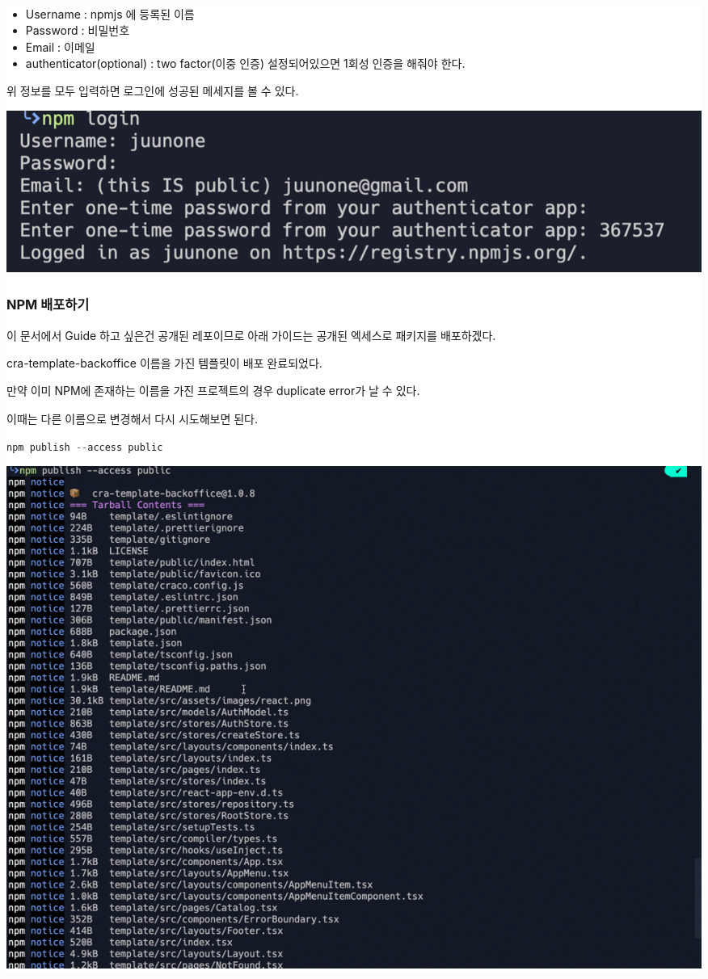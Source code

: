 - Username : npmjs 에 등록된 이름
- Password : 비밀번호
- Email : 이메일
- authenticator(optional) : two factor(이중 인증) 설정되어있으면 1회성 인증을 해줘야 한다.

위 정보를 모두 입력하면 로그인에 성공된 메세지를 볼 수 있다.

![npmjs](./images/npmjs.png)

### NPM 배포하기

이 문서에서 Guide 하고 싶은건 공개된 레포이므로 아래 가이드는 공개된 엑세스로 패키지를 배포하겠다.

cra-template-backoffice 이름을 가진 템플릿이 배포 완료되었다.

만약 이미 NPM에 존재하는 이름을 가진 프로젝트의 경우 duplicate error가 날 수 있다.

이때는 다른 이름으로 변경해서 다시 시도해보면 된다.

```powershell
npm publish --access public
```

![publishtonpm](./images/publishtonpm.gif)
